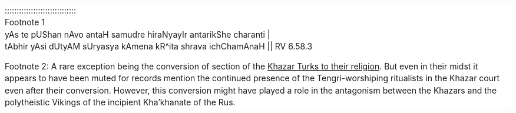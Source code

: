 ::::::::::::::::::::::::::::::  
Footnote 1  
yAs te pUShan nAvo antaH samudre hiraNyayIr antarikShe charanti \|  
tAbhir yAsi dUtyAM sUryasya kAmena kR^ita shrava ichChamAnaH \|\| RV
6.58.3

Footnote 2: A rare exception being the conversion of section of the
[Khazar Turks to their
religion](https://manasataramgini.wordpress.com/2009/09/07/turning-of-the-turkic-wheel-the-khazar-khanate/ "Turning of the Turkic wheel: the KhazarKhanate").
But even in their midst it appears to have been muted for records
mention the continued presence of the Tengri-worshiping ritualists in
the Khazar court even after their conversion. However, this conversion
might have played a role in the antagonism between the Khazars and the
polytheistic Vikings of the incipient Kha’khanate of the Rus.

